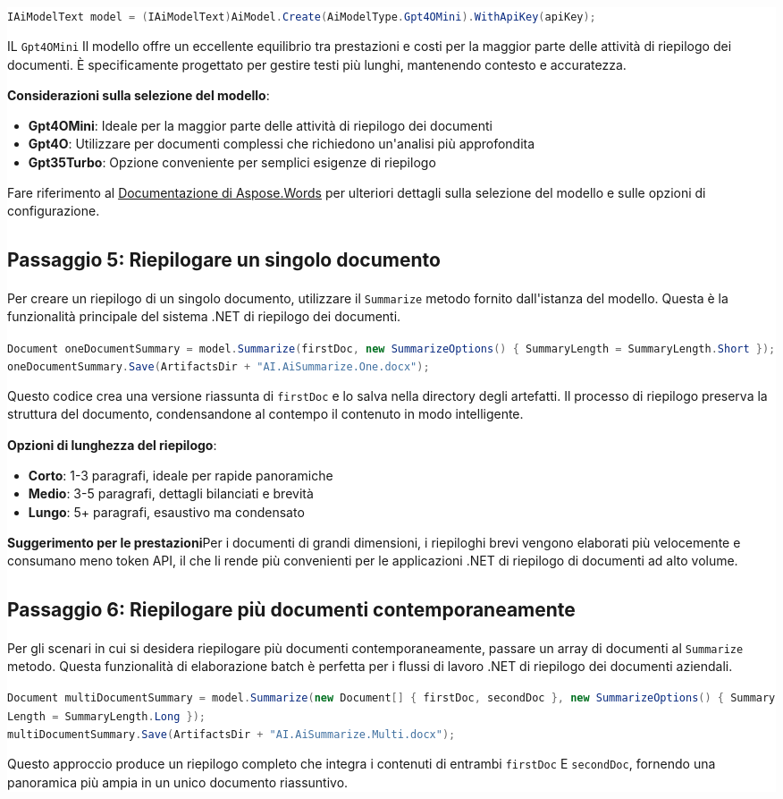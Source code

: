```csharp
IAiModelText model = (IAiModelText)AiModel.Create(AiModelType.Gpt4OMini).WithApiKey(apiKey);
```

IL `Gpt4OMini` Il modello offre un eccellente equilibrio tra prestazioni e costi per la maggior parte delle attività di riepilogo dei documenti. È specificamente progettato per gestire testi più lunghi, mantenendo contesto e accuratezza.

**Considerazioni sulla selezione del modello**:
- **Gpt4OMini**: Ideale per la maggior parte delle attività di riepilogo dei documenti
- **Gpt4O**: Utilizzare per documenti complessi che richiedono un'analisi più approfondita
- **Gpt35Turbo**: Opzione conveniente per semplici esigenze di riepilogo

Fare riferimento al [Documentazione di Aspose.Words](https://reference.aspose.com/words/net/) per ulteriori dettagli sulla selezione del modello e sulle opzioni di configurazione.

## Passaggio 5: Riepilogare un singolo documento

Per creare un riepilogo di un singolo documento, utilizzare il `Summarize` metodo fornito dall'istanza del modello. Questa è la funzionalità principale del sistema .NET di riepilogo dei documenti.

```csharp
Document oneDocumentSummary = model.Summarize(firstDoc, new SummarizeOptions() { SummaryLength = SummaryLength.Short });
oneDocumentSummary.Save(ArtifactsDir + "AI.AiSummarize.One.docx");
```

Questo codice crea una versione riassunta di `firstDoc` e lo salva nella directory degli artefatti. Il processo di riepilogo preserva la struttura del documento, condensandone al contempo il contenuto in modo intelligente.

**Opzioni di lunghezza del riepilogo**:
- **Corto**: 1-3 paragrafi, ideale per rapide panoramiche
- **Medio**: 3-5 paragrafi, dettagli bilanciati e brevità  
- **Lungo**: 5+ paragrafi, esaustivo ma condensato

**Suggerimento per le prestazioni**Per i documenti di grandi dimensioni, i riepiloghi brevi vengono elaborati più velocemente e consumano meno token API, il che li rende più convenienti per le applicazioni .NET di riepilogo di documenti ad alto volume.

## Passaggio 6: Riepilogare più documenti contemporaneamente

Per gli scenari in cui si desidera riepilogare più documenti contemporaneamente, passare un array di documenti al `Summarize` metodo. Questa funzionalità di elaborazione batch è perfetta per i flussi di lavoro .NET di riepilogo dei documenti aziendali.

```csharp
Document multiDocumentSummary = model.Summarize(new Document[] { firstDoc, secondDoc }, new SummarizeOptions() { SummaryLength = SummaryLength.Long });
multiDocumentSummary.Save(ArtifactsDir + "AI.AiSummarize.Multi.docx");
```

Questo approccio produce un riepilogo completo che integra i contenuti di entrambi `firstDoc` E `secondDoc`, fornendo una panoramica più ampia in un unico documento riassuntivo.
